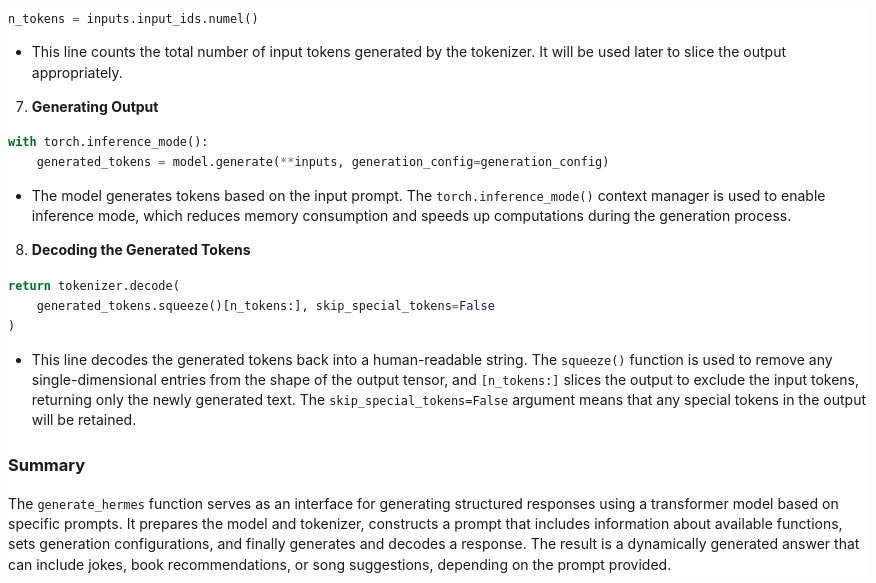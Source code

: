 ```python
n_tokens = inputs.input_ids.numel()
```

- This line counts the total number of input tokens generated by the tokenizer. It will be used later to slice the output appropriately.

7. **Generating Output**

```python
with torch.inference_mode():
    generated_tokens = model.generate(**inputs, generation_config=generation_config)
```

- The model generates tokens based on the input prompt. The `torch.inference_mode()` context manager is used to enable inference mode, which reduces memory consumption and speeds up computations during the generation process.

8. **Decoding the Generated Tokens**

```python
return tokenizer.decode(
    generated_tokens.squeeze()[n_tokens:], skip_special_tokens=False
)
```

- This line decodes the generated tokens back into a human-readable string. The `squeeze()` function is used to remove any single-dimensional entries from the shape of the output tensor, and `[n_tokens:]` slices the output to exclude the input tokens, returning only the newly generated text. The `skip_special_tokens=False` argument means that any special tokens in the output will be retained.

### Summary

The `generate_hermes` function serves as an interface for generating structured responses using a transformer model based on specific prompts. It prepares the model and tokenizer, constructs a prompt that includes information about available functions, sets generation configurations, and finally generates and decodes a response. The result is a dynamically generated answer that can include jokes, book recommendations, or song suggestions, depending on the prompt provided.
